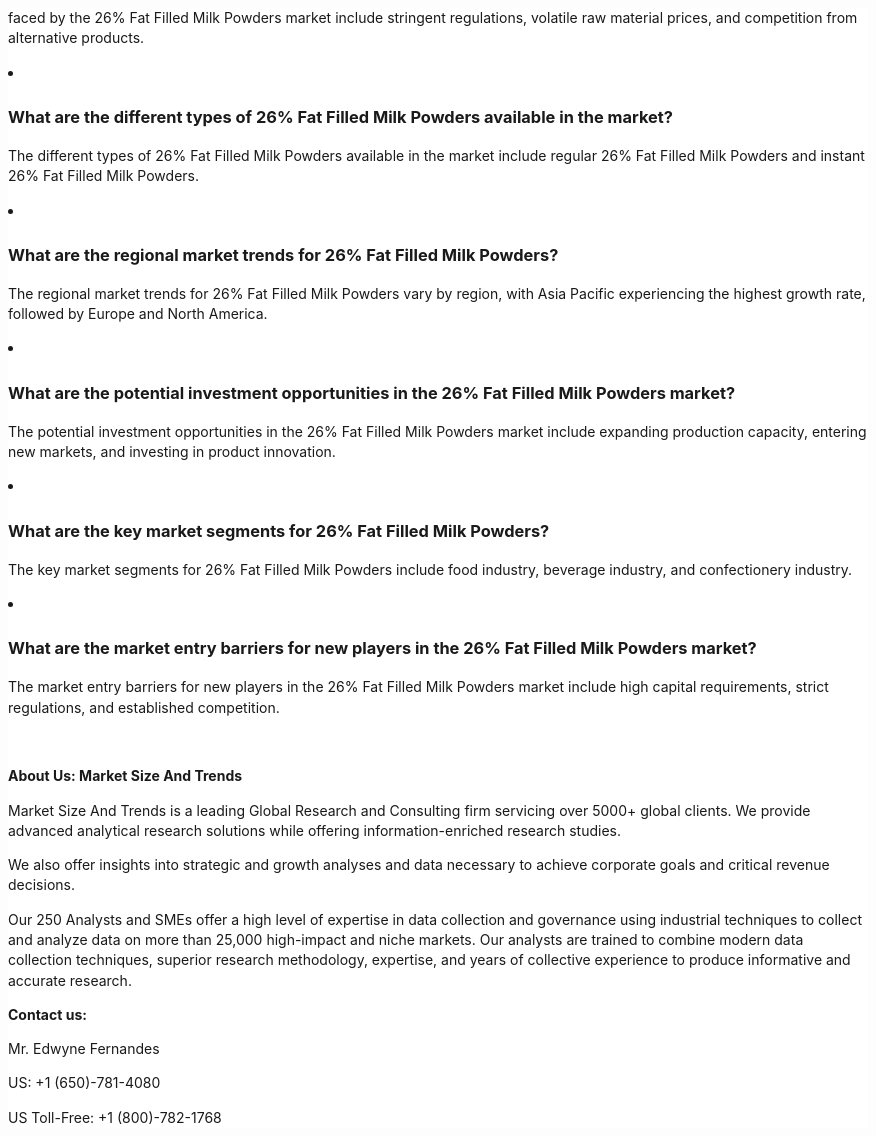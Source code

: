 faced by the 26% Fat Filled Milk Powders market include stringent regulations, volatile raw material prices, and competition from alternative products.</p> </li> <li> <h3>What are the different types of 26% Fat Filled Milk Powders available in the market?</h3> <p>The different types of 26% Fat Filled Milk Powders available in the market include regular 26% Fat Filled Milk Powders and instant 26% Fat Filled Milk Powders.</p> </li> <li> <h3>What are the regional market trends for 26% Fat Filled Milk Powders?</h3> <p>The regional market trends for 26% Fat Filled Milk Powders vary by region, with Asia Pacific experiencing the highest growth rate, followed by Europe and North America.</p> </li> <li> <h3>What are the potential investment opportunities in the 26% Fat Filled Milk Powders market?</h3> <p>The potential investment opportunities in the 26% Fat Filled Milk Powders market include expanding production capacity, entering new markets, and investing in product innovation.</p> </li> <li> <h3>What are the key market segments for 26% Fat Filled Milk Powders?</h3> <p>The key market segments for 26% Fat Filled Milk Powders include food industry, beverage industry, and confectionery industry.</p> </li> <li> <h3>What are the market entry barriers for new players in the 26% Fat Filled Milk Powders market?</h3> <p>The market entry barriers for new players in the 26% Fat Filled Milk Powders market include high capital requirements, strict regulations, and established competition.</p> </li></ol></body></html></strong></p><p id="ember65" class="ember-view reader-text-block__paragraph">&nbsp;</p><p id="" class=""><strong>About Us: Market Size And Trends</strong></p><p id="" class="">Market Size And Trends is a leading Global Research and Consulting firm servicing over 5000+ global clients. We provide advanced analytical research solutions while offering information-enriched research studies.</p><p id="" class="">We also offer insights into strategic and growth analyses and data necessary to achieve corporate goals and critical revenue decisions.</p><p id="" class="">Our 250 Analysts and SMEs offer a high level of expertise in data collection and governance using industrial techniques to collect and analyze data on more than 25,000 high-impact and niche markets. Our analysts are trained to combine modern data collection techniques, superior research methodology, expertise, and years of collective experience to produce informative and accurate research.</p><p id="" class=""><strong>Contact us:</strong></p><p id="" class="">Mr. Edwyne Fernandes</p><p id="" class="">US: +1 (650)-781-4080</p><p id="" class="">US Toll-Free: +1 (800)-782-1768</p>
